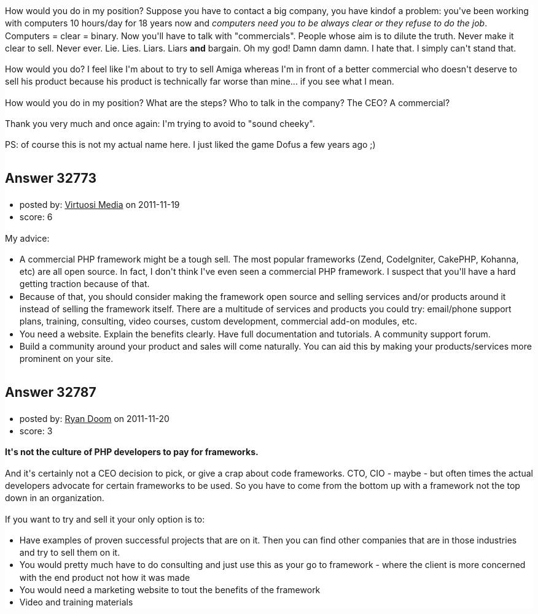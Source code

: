 How would you do in my position? Suppose you have to contact a big company, you have kindof a problem: you've been working with computers 10 hours/day for 18 years now and *computers need you to be always clear or they refuse to do the job*. Computers = clear = binary. Now you'll have to talk with "commercials". People whose aim is to dilute the truth. Never make it clear to sell. Never ever. Lie. Lies. Liars. Liars **and** bargain. Oh my god! Damn damn damn. I hate that. I simply can't stand that.

How would you do? I feel like I'm about to try to sell Amiga whereas I'm in front of a better commercial who doesn't deserve to sell his product because his product is technically far worse than mine... if you see what I mean.

How would you do in my position? What are the steps? Who to talk in the company? The CEO? A commercial?

Thank you very much and once again: I'm trying to avoid to "sound cheeky".

PS: of course this is not my actual name here. I just liked the game Dofus a few years ago ;)


  [1]: http://www.daskeyboard.com/model-s-ultimate/
  [2]: http://www.rackaid.com/resources/linux-screen-tutorial-and-how-to/
  [3]: http://vimcasts.org/
  [4]: http://code.google.com/speed/page-speed/docs/module.html


## Answer 32773

- posted by: [Virtuosi Media](https://stackexchange.com/users/-1/3825-virtuosi-media) on 2011-11-19
- score: 6

My advice:

- A commercial PHP framework might be a tough sell. The most popular frameworks (Zend, CodeIgniter, CakePHP, Kohanna, etc) are all open source. In fact, I don't think I've even seen a commercial PHP framework. I suspect that you'll have a hard getting traction because of that. 
- Because of that, you should consider making the framework open source and selling services and/or products around it instead of selling the framework itself. There are a multitude of services and products you could try: email/phone support plans, training, consulting, video courses, custom development, commercial add-on modules, etc.
- You need a website. Explain the benefits clearly. Have full documentation and tutorials. A community support forum.
- Build a community around your product and sales will come naturally. You can aid this by making your products/services more prominent on your site.


## Answer 32787

- posted by: [Ryan Doom](https://stackexchange.com/users/-1/5655-ryan-doom) on 2011-11-20
- score: 3

**It's not the culture of PHP developers to pay for frameworks.**

And it's certainly not a CEO decision to pick, or give a crap about code frameworks. 
CTO, CIO - maybe - but often times the actual developers advocate for certain frameworks to be used. So you have to come from the bottom up with a framework not the top down in an organization.

If you want to try and sell it your only option is to:

 - Have examples of proven successful projects that are on it. Then you can find other companies that are in those industries and try to sell them on it.
 - You would pretty much have to do consulting and just use this as your go to framework - where the client is more concerned with the end product not how it was made
 - You would need a marketing website to tout the benefits of the framework
 - Video and training materials
